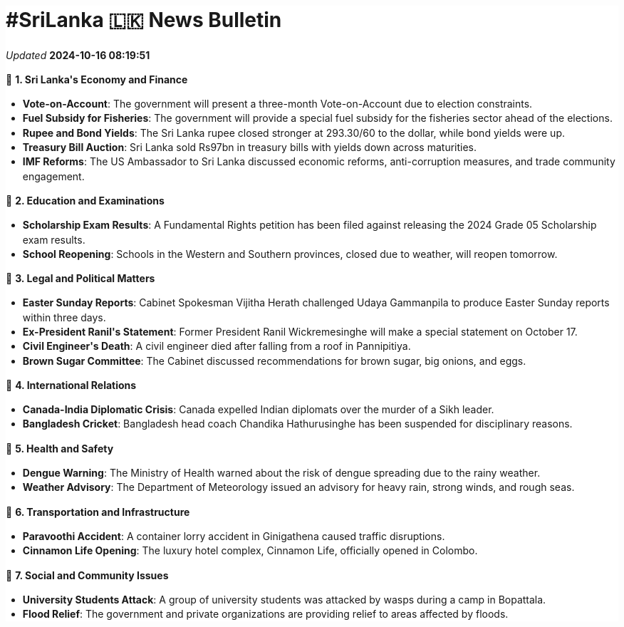 # #SriLanka :sri_lanka: News Bulletin

<div id="news_lk_bulletin">

*Updated* **2024-10-16 08:19:51**

📰 **1. Sri Lanka's Economy and Finance**
   - **Vote-on-Account**: The government will present a three-month Vote-on-Account due to election constraints.
   - **Fuel Subsidy for Fisheries**: The government will provide a special fuel subsidy for the fisheries sector ahead of the elections.
   - **Rupee and Bond Yields**: The Sri Lanka rupee closed stronger at 293.30/60 to the dollar, while bond yields were up.
   - **Treasury Bill Auction**: Sri Lanka sold Rs97bn in treasury bills with yields down across maturities.
   - **IMF Reforms**: The US Ambassador to Sri Lanka discussed economic reforms, anti-corruption measures, and trade community engagement.

📰 **2. Education and Examinations**
   - **Scholarship Exam Results**: A Fundamental Rights petition has been filed against releasing the 2024 Grade 05 Scholarship exam results.
   - **School Reopening**: Schools in the Western and Southern provinces, closed due to weather, will reopen tomorrow.

📰 **3. Legal and Political Matters**
   - **Easter Sunday Reports**: Cabinet Spokesman Vijitha Herath challenged Udaya Gammanpila to produce Easter Sunday reports within three days.
   - **Ex-President Ranil's Statement**: Former President Ranil Wickremesinghe will make a special statement on October 17.
   - **Civil Engineer's Death**: A civil engineer died after falling from a roof in Pannipitiya.
   - **Brown Sugar Committee**: The Cabinet discussed recommendations for brown sugar, big onions, and eggs.

📰 **4. International Relations**
   - **Canada-India Diplomatic Crisis**: Canada expelled Indian diplomats over the murder of a Sikh leader.
   - **Bangladesh Cricket**: Bangladesh head coach Chandika Hathurusinghe has been suspended for disciplinary reasons.

📰 **5. Health and Safety**
   - **Dengue Warning**: The Ministry of Health warned about the risk of dengue spreading due to the rainy weather.
   - **Weather Advisory**: The Department of Meteorology issued an advisory for heavy rain, strong winds, and rough seas.

📰 **6. Transportation and Infrastructure**
   - **Paravoothi Accident**: A container lorry accident in Ginigathena caused traffic disruptions.
   - **Cinnamon Life Opening**: The luxury hotel complex, Cinnamon Life, officially opened in Colombo.

📰 **7. Social and Community Issues**
   - **University Students Attack**: A group of university students was attacked by wasps during a camp in Bopattala.
   - **Flood Relief**: The government and private organizations are providing relief to areas affected by floods.
